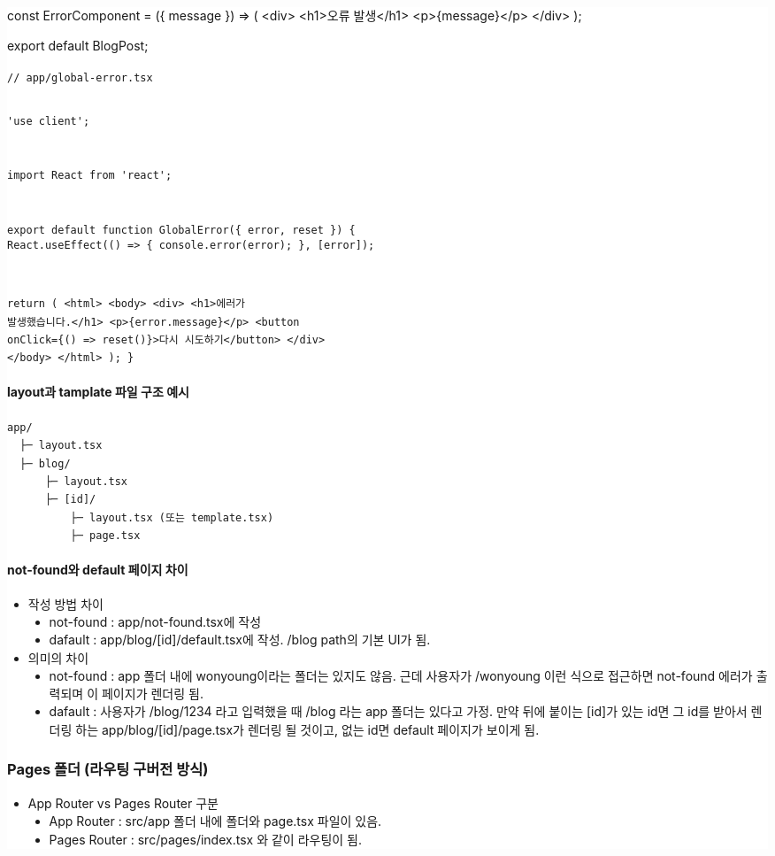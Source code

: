<p>const ErrorComponent = ({ message }) =&gt; (
&lt;div&gt;
&lt;h1&gt;오류 발생&lt;/h1&gt;
&lt;p&gt;{message}&lt;/p&gt;
&lt;/div&gt;
);</p>
<p>export default BlogPost;</code></pre></p>
<pre id="code_1720097340899" class="typescript" data-ke-language="typescript" data-ke-type="codeblock"><code>// app/global-error.tsx

'use client';

import React from 'react';

export default function GlobalError({ error, reset }) {
  React.useEffect(() =&gt; {
    console.error(error);
  }, [error]);

  return (
    &lt;html&gt;
      &lt;body&gt;
        &lt;div&gt;
          &lt;h1&gt;에러가 발생했습니다.&lt;/h1&gt;
          &lt;p&gt;{error.message}&lt;/p&gt;
          &lt;button onClick={() =&gt; reset()}&gt;다시 시도하기&lt;/button&gt;
        &lt;/div&gt;
      &lt;/body&gt;
    &lt;/html&gt;
  );
}</code></pre>
<h4 data-ke-size="size20">layout과 tamplate 파일 구조 예시</h4>
<pre id="code_1720098126870" class="typescript" data-ke-language="typescript" data-ke-type="codeblock"><code>app/
  ├─ layout.tsx
  ├─ blog/
      ├─ layout.tsx
      ├─ [id]/
          ├─ layout.tsx (또는 template.tsx)
          ├─ page.tsx</code></pre>
<h4 data-ke-size="size20">not-found와 default 페이지 차이</h4>
<ul style="list-style-type: disc;" data-ke-list-type="disc">
<li>작성 방법 차이
<ul style="list-style-type: disc;" data-ke-list-type="disc">
<li>not-found : app/not-found.tsx에 작성</li>
<li>dafault : app/blog/[id]/default.tsx에 작성. /blog path의 기본 UI가 됨.</li>
</ul>
</li>
<li>의미의 차이
<ul style="list-style-type: disc;" data-ke-list-type="disc">
<li>not-found : app 폴더 내에 wonyoung이라는 폴더는 있지도 않음. 근데 사용자가 /wonyoung 이런 식으로 접근하면 not-found 에러가 출력되며 이 페이지가 렌더링 됨.</li>
<li>dafault : 사용자가 /blog/1234 라고 입력했을 때 /blog 라는 app 폴더는 있다고 가정. 만약 뒤에 붙이는 [id]가 있는 id면 그 id를 받아서 렌더링 하는 app/blog/[id]/page.tsx가 렌더링 될 것이고, 없는 id면 default 페이지가 보이게 됨.</li>
</ul>
</li>
</ul>
<h3 data-ke-size="size23">Pages 폴더 (라우팅 구버전 방식)</h3>
<ul style="list-style-type: disc;" data-ke-list-type="disc">
<li>App Router vs Pages Router 구분
<ul style="list-style-type: disc;" data-ke-list-type="disc">
<li>App Router : src/app 폴더 내에 폴더와 page.tsx 파일이 있음.</li>
<li>Pages Router : src/pages/index.tsx 와 같이 라우팅이 됨.</li>
</ul>
</li>